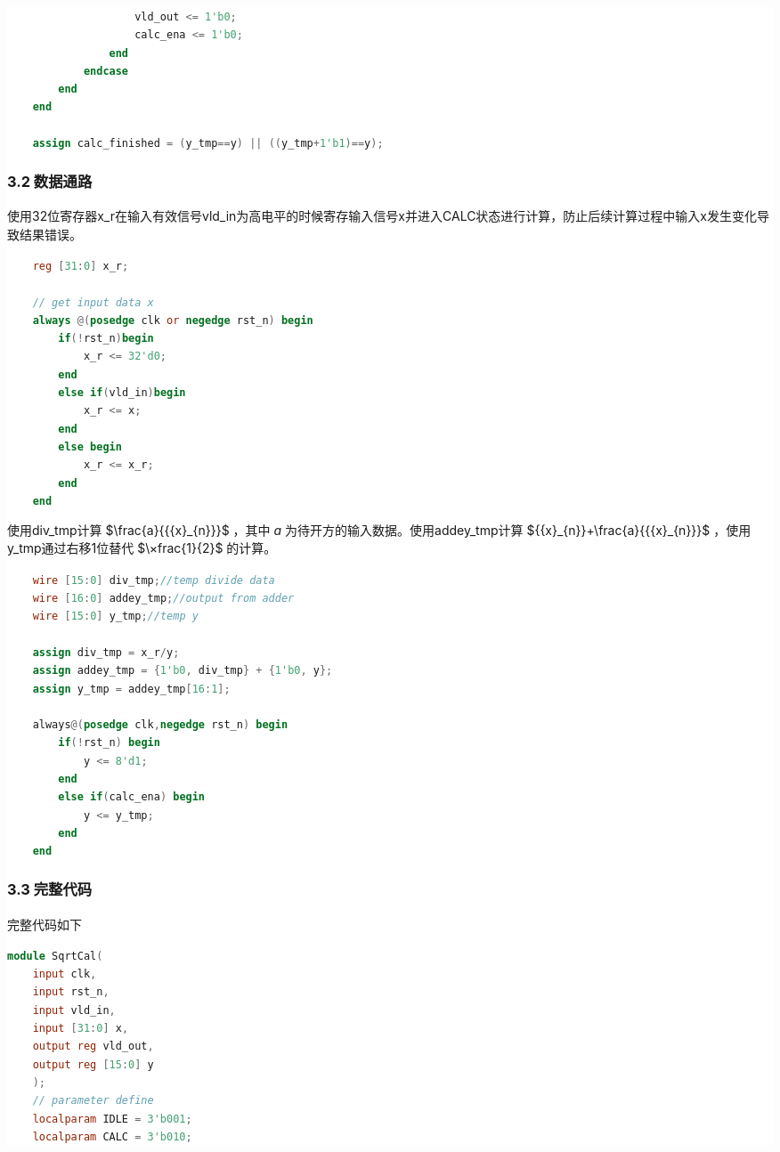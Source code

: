 ```verilog
                    vld_out <= 1'b0;
                    calc_ena <= 1'b0;
                end
            endcase
        end
    end

    assign calc_finished = (y_tmp==y) || ((y_tmp+1'b1)==y);
```

### 3.2 数据通路
使用32位寄存器x_r在输入有效信号vld_in为高电平的时候寄存输入信号x并进入CALC状态进行计算，防止后续计算过程中输入x发生变化导致结果错误。
```verilog
    reg [31:0] x_r;

    // get input data x
    always @(posedge clk or negedge rst_n) begin
        if(!rst_n)begin
            x_r <= 32'd0;
        end
        else if(vld_in)begin
            x_r <= x;
        end
        else begin
            x_r <= x_r;
        end
    end
```

使用div_tmp计算 $\frac{a}{{{x}_{n}}}$ ，其中 $a$ 为待开方的输入数据。使用addey_tmp计算 ${{x}_{n}}+\frac{a}{{{x}_{n}}}$ ，使用y_tmp通过右移1位替代 $\×frac{1}{2}$ 的计算。
```verilog
    wire [15:0] div_tmp;//temp divide data
    wire [16:0] addey_tmp;//output from adder
    wire [15:0] y_tmp;//temp y
    
    assign div_tmp = x_r/y;
    assign addey_tmp = {1'b0, div_tmp} + {1'b0, y};
    assign y_tmp = addey_tmp[16:1];

    always@(posedge clk,negedge rst_n) begin
        if(!rst_n) begin
            y <= 8'd1;
        end
        else if(calc_ena) begin
            y <= y_tmp;
        end
    end
```

### 3.3 完整代码
完整代码如下
```verilog
module SqrtCal(
    input clk,
    input rst_n,
    input vld_in,
    input [31:0] x,
    output reg vld_out,
    output reg [15:0] y
    );
    // parameter define
    localparam IDLE = 3'b001;
    localparam CALC = 3'b010;
```